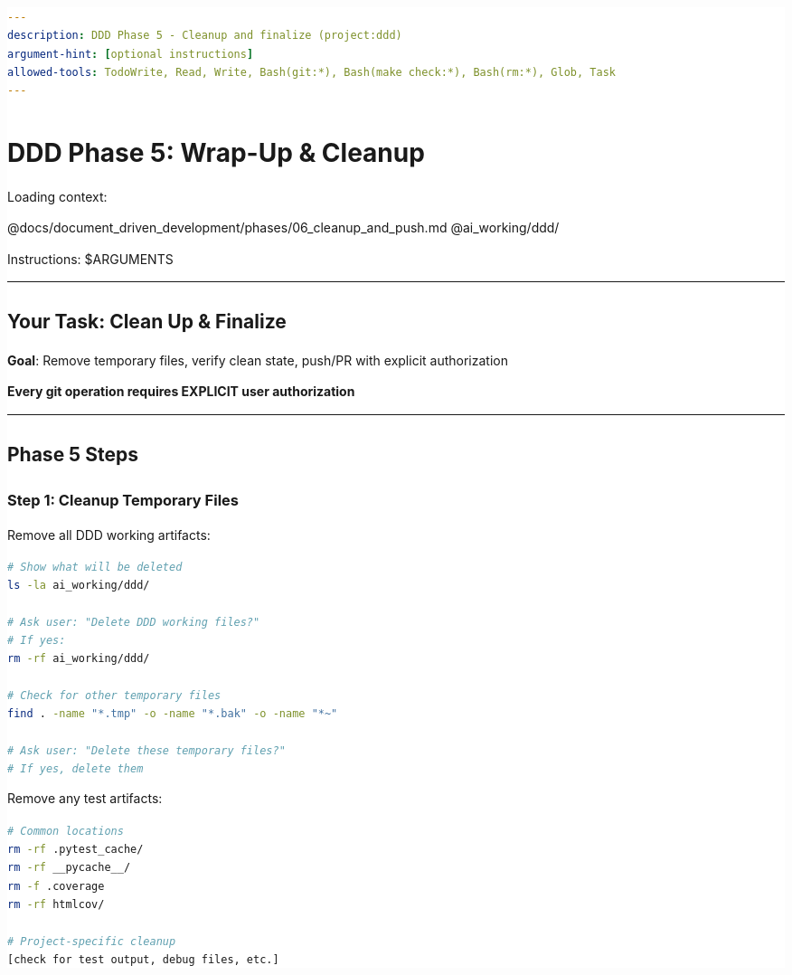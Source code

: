 ```yaml
---
description: DDD Phase 5 - Cleanup and finalize (project:ddd)
argument-hint: [optional instructions]
allowed-tools: TodoWrite, Read, Write, Bash(git:*), Bash(make check:*), Bash(rm:*), Glob, Task
---
```


# DDD Phase 5: Wrap-Up & Cleanup

Loading context:

@docs/document_driven_development/phases/06_cleanup_and_push.md
@ai_working/ddd/

Instructions: $ARGUMENTS

---

## Your Task: Clean Up & Finalize

**Goal**: Remove temporary files, verify clean state, push/PR with explicit authorization

**Every git operation requires EXPLICIT user authorization**

---

## Phase 5 Steps

### Step 1: Cleanup Temporary Files

Remove all DDD working artifacts:

```bash
# Show what will be deleted
ls -la ai_working/ddd/

# Ask user: "Delete DDD working files?"
# If yes:
rm -rf ai_working/ddd/

# Check for other temporary files
find . -name "*.tmp" -o -name "*.bak" -o -name "*~"

# Ask user: "Delete these temporary files?"
# If yes, delete them
```

Remove any test artifacts:

```bash
# Common locations
rm -rf .pytest_cache/
rm -rf __pycache__/
rm -f .coverage
rm -rf htmlcov/

# Project-specific cleanup
[check for test output, debug files, etc.]
```
